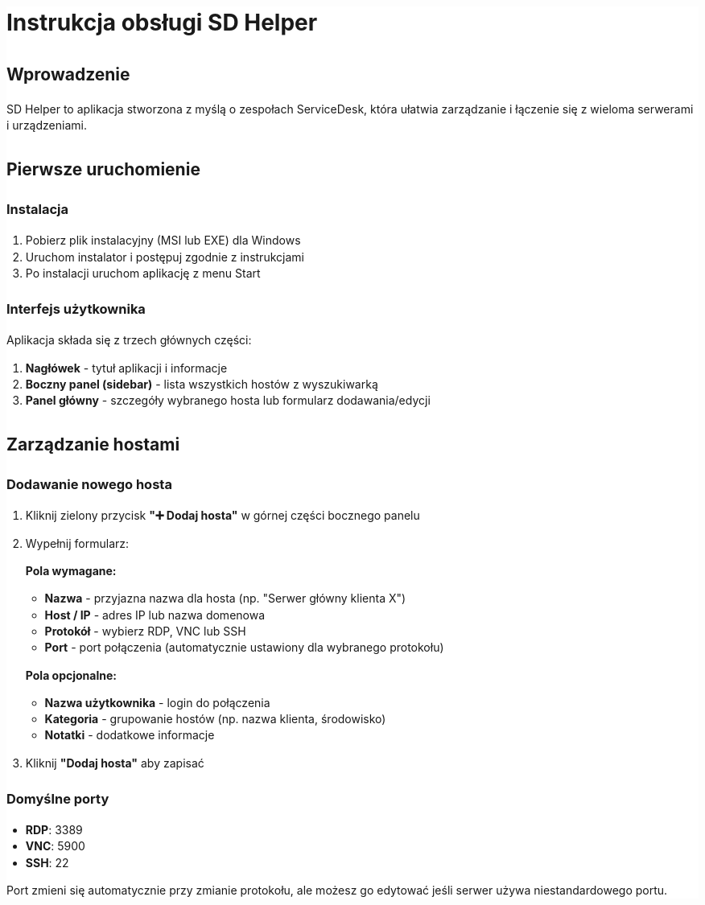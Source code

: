 # Instrukcja obsługi SD Helper

## Wprowadzenie

SD Helper to aplikacja stworzona z myślą o zespołach ServiceDesk, która ułatwia zarządzanie i łączenie się z wieloma serwerami i urządzeniami.

## Pierwsze uruchomienie

### Instalacja

1. Pobierz plik instalacyjny (MSI lub EXE) dla Windows
2. Uruchom instalator i postępuj zgodnie z instrukcjami
3. Po instalacji uruchom aplikację z menu Start

### Interfejs użytkownika

Aplikacja składa się z trzech głównych części:

1. **Nagłówek** - tytuł aplikacji i informacje
2. **Boczny panel (sidebar)** - lista wszystkich hostów z wyszukiwarką
3. **Panel główny** - szczegóły wybranego hosta lub formularz dodawania/edycji

## Zarządzanie hostami

### Dodawanie nowego hosta

1. Kliknij zielony przycisk **"➕ Dodaj hosta"** w górnej części bocznego panelu
2. Wypełnij formularz:
   
   **Pola wymagane:**
   - **Nazwa** - przyjazna nazwa dla hosta (np. "Serwer główny klienta X")
   - **Host / IP** - adres IP lub nazwa domenowa
   - **Protokół** - wybierz RDP, VNC lub SSH
   - **Port** - port połączenia (automatycznie ustawiony dla wybranego protokołu)

   **Pola opcjonalne:**
   - **Nazwa użytkownika** - login do połączenia
   - **Kategoria** - grupowanie hostów (np. nazwa klienta, środowisko)
   - **Notatki** - dodatkowe informacje

3. Kliknij **"Dodaj hosta"** aby zapisać

### Domyślne porty

- **RDP**: 3389
- **VNC**: 5900
- **SSH**: 22

Port zmieni się automatycznie przy zmianie protokołu, ale możesz go edytować jeśli serwer używa niestandardowego portu.
